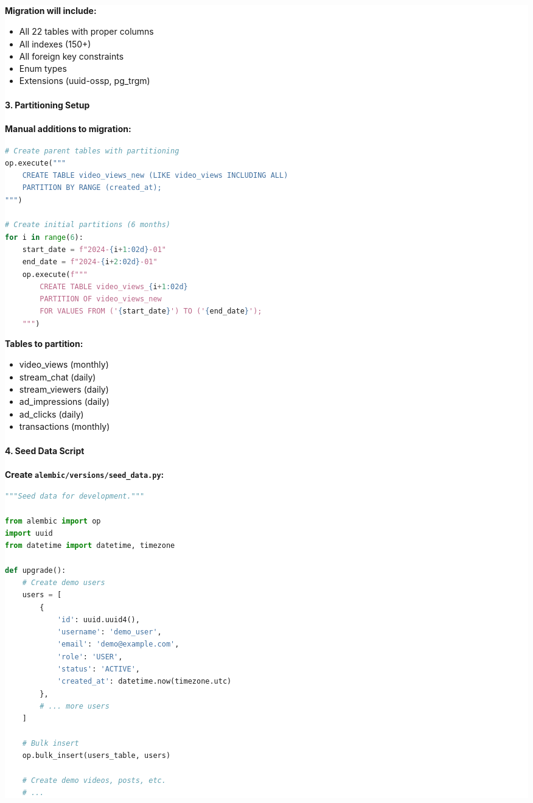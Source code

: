 **Migration will include:**
- All 22 tables with proper columns
- All indexes (150+)
- All foreign key constraints
- Enum types
- Extensions (uuid-ossp, pg_trgm)

#### 3. Partitioning Setup
**Manual additions to migration:**

```python
# Create parent tables with partitioning
op.execute("""
    CREATE TABLE video_views_new (LIKE video_views INCLUDING ALL)
    PARTITION BY RANGE (created_at);
""")

# Create initial partitions (6 months)
for i in range(6):
    start_date = f"2024-{i+1:02d}-01"
    end_date = f"2024-{i+2:02d}-01"
    op.execute(f"""
        CREATE TABLE video_views_{i+1:02d}
        PARTITION OF video_views_new
        FOR VALUES FROM ('{start_date}') TO ('{end_date}');
    """)
```

**Tables to partition:**
- video_views (monthly)
- stream_chat (daily)
- stream_viewers (daily)
- ad_impressions (daily)
- ad_clicks (daily)
- transactions (monthly)

#### 4. Seed Data Script
**Create `alembic/versions/seed_data.py`:**

```python
"""Seed data for development."""

from alembic import op
import uuid
from datetime import datetime, timezone

def upgrade():
    # Create demo users
    users = [
        {
            'id': uuid.uuid4(),
            'username': 'demo_user',
            'email': 'demo@example.com',
            'role': 'USER',
            'status': 'ACTIVE',
            'created_at': datetime.now(timezone.utc)
        },
        # ... more users
    ]
    
    # Bulk insert
    op.bulk_insert(users_table, users)
    
    # Create demo videos, posts, etc.
    # ...
```